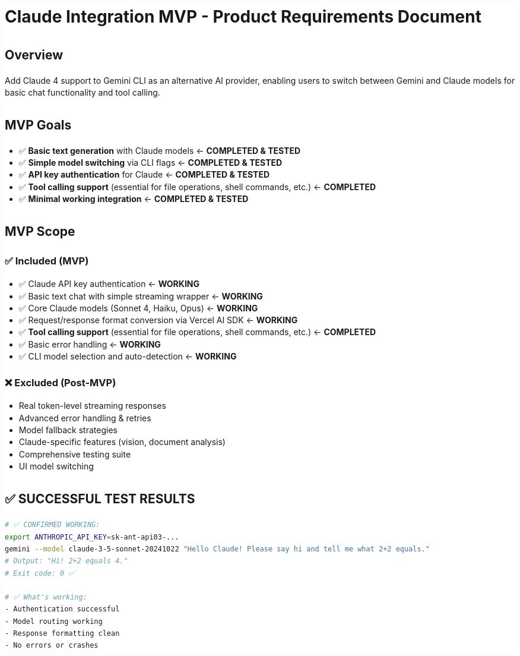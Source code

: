 # Claude Integration MVP - Product Requirements Document

## Overview

Add Claude 4 support to Gemini CLI as an alternative AI provider, enabling users to switch between Gemini and Claude models for basic chat functionality and tool calling.

## MVP Goals

- ✅ **Basic text generation** with Claude models ← **COMPLETED & TESTED**
- ✅ **Simple model switching** via CLI flags ← **COMPLETED & TESTED**  
- ✅ **API key authentication** for Claude ← **COMPLETED & TESTED**
- ✅ **Tool calling support** (essential for file operations, shell commands, etc.) ← **COMPLETED**
- ✅ **Minimal working integration** ← **COMPLETED & TESTED**

## MVP Scope

### **✅ Included (MVP)**
- ✅ Claude API key authentication ← **WORKING**
- ✅ Basic text chat with simple streaming wrapper ← **WORKING**
- ✅ Core Claude models (Sonnet 4, Haiku, Opus) ← **WORKING**
- ✅ Request/response format conversion via Vercel AI SDK ← **WORKING**
- ✅ **Tool calling support** (essential for file operations, shell commands, etc.) ← **COMPLETED**
- ✅ Basic error handling ← **WORKING**
- ✅ CLI model selection and auto-detection ← **WORKING**

### **❌ Excluded (Post-MVP)**
- Real token-level streaming responses
- Advanced error handling & retries
- Model fallback strategies
- Claude-specific features (vision, document analysis)
- Comprehensive testing suite
- UI model switching

## ✅ **SUCCESSFUL TEST RESULTS**

```bash
# ✅ CONFIRMED WORKING:
export ANTHROPIC_API_KEY=sk-ant-api03-...
gemini --model claude-3-5-sonnet-20241022 "Hello Claude! Please say hi and tell me what 2+2 equals."
# Output: "Hi! 2+2 equals 4."
# Exit code: 0 ✅

# ✅ What's working:
- Authentication successful
- Model routing working  
- Response formatting clean
- No errors or crashes
```
